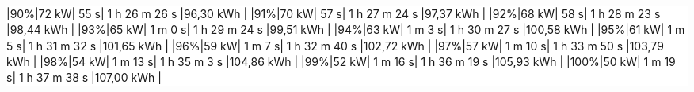 |90%|72 kW|  55 s| 1 h 26 m 26 s |96,30 kWh |
|91%|70 kW|  57 s| 1 h 27 m 24 s |97,37 kWh |
|92%|68 kW|  58 s| 1 h 28 m 23 s |98,44 kWh |
|93%|65 kW| 1 m 0 s| 1 h 29 m 24 s |99,51 kWh |
|94%|63 kW| 1 m 3 s| 1 h 30 m 27 s |100,58 kWh |
|95%|61 kW| 1 m 5 s| 1 h 31 m 32 s |101,65 kWh |
|96%|59 kW| 1 m 7 s| 1 h 32 m 40 s |102,72 kWh |
|97%|57 kW| 1 m 10 s| 1 h 33 m 50 s |103,79 kWh |
|98%|54 kW| 1 m 13 s| 1 h 35 m 3 s |104,86 kWh |
|99%|52 kW| 1 m 16 s| 1 h 36 m 19 s |105,93 kWh |
|100%|50 kW| 1 m 19 s| 1 h 37 m 38 s |107,00 kWh |

